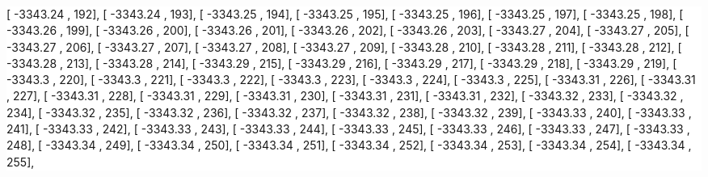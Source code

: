 [ -3343.24 , 192],
[ -3343.24 , 193],
[ -3343.25 , 194],
[ -3343.25 , 195],
[ -3343.25 , 196],
[ -3343.25 , 197],
[ -3343.25 , 198],
[ -3343.26 , 199],
[ -3343.26 , 200],
[ -3343.26 , 201],
[ -3343.26 , 202],
[ -3343.26 , 203],
[ -3343.27 , 204],
[ -3343.27 , 205],
[ -3343.27 , 206],
[ -3343.27 , 207],
[ -3343.27 , 208],
[ -3343.27 , 209],
[ -3343.28 , 210],
[ -3343.28 , 211],
[ -3343.28 , 212],
[ -3343.28 , 213],
[ -3343.28 , 214],
[ -3343.29 , 215],
[ -3343.29 , 216],
[ -3343.29 , 217],
[ -3343.29 , 218],
[ -3343.29 , 219],
[ -3343.3 , 220],
[ -3343.3 , 221],
[ -3343.3 , 222],
[ -3343.3 , 223],
[ -3343.3 , 224],
[ -3343.3 , 225],
[ -3343.31 , 226],
[ -3343.31 , 227],
[ -3343.31 , 228],
[ -3343.31 , 229],
[ -3343.31 , 230],
[ -3343.31 , 231],
[ -3343.31 , 232],
[ -3343.32 , 233],
[ -3343.32 , 234],
[ -3343.32 , 235],
[ -3343.32 , 236],
[ -3343.32 , 237],
[ -3343.32 , 238],
[ -3343.32 , 239],
[ -3343.33 , 240],
[ -3343.33 , 241],
[ -3343.33 , 242],
[ -3343.33 , 243],
[ -3343.33 , 244],
[ -3343.33 , 245],
[ -3343.33 , 246],
[ -3343.33 , 247],
[ -3343.33 , 248],
[ -3343.34 , 249],
[ -3343.34 , 250],
[ -3343.34 , 251],
[ -3343.34 , 252],
[ -3343.34 , 253],
[ -3343.34 , 254],
[ -3343.34 , 255],